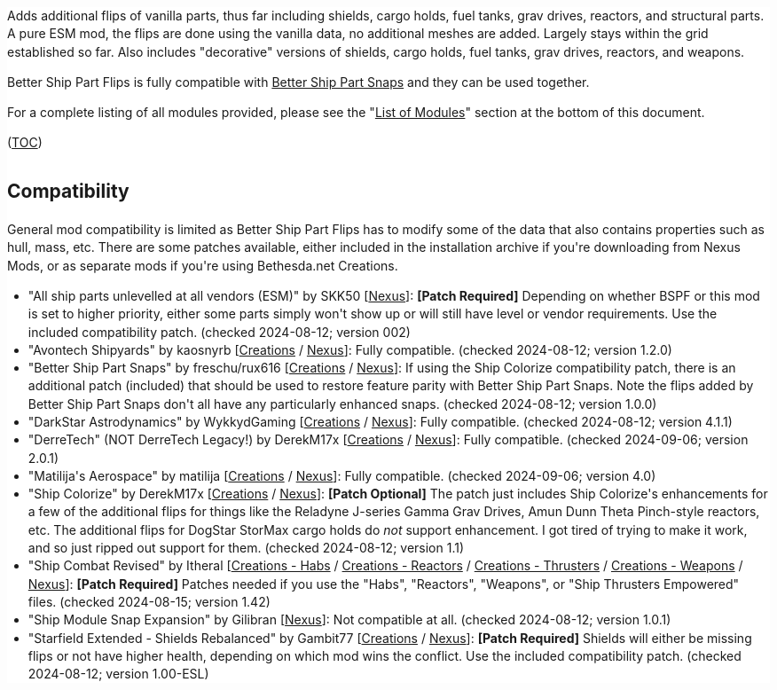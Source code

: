 Adds additional flips of vanilla parts, thus far including shields, cargo holds, fuel tanks, grav drives, reactors, and structural parts. A pure ESM mod, the flips are done using the vanilla data, no additional meshes are added. Largely stays within the grid established so far. Also includes "decorative" versions of shields, cargo holds, fuel tanks, grav drives, reactors, and weapons.

Better Ship Part Flips is fully compatible with [Better Ship Part Snaps](https://www.nexusmods.com/starfield/mods/5698) and they can be used together.

For a complete listing of all modules provided, please see the "[List of Modules](#list-of-modules)" section at the bottom of this document.

([TOC](#table-of-contents))

Compatibility
-------------
General mod compatibility is limited as Better Ship Part Flips has to modify some of the data that also contains properties such as hull, mass, etc. There are some patches available, either included in the installation archive if you're downloading from Nexus Mods, or as separate mods if you're using Bethesda.net Creations.

- "All ship parts unlevelled at all vendors (ESM)" by SKK50 [[Nexus](https://www.nexusmods.com/starfield/mods/6060)]: **[Patch Required]** Depending on whether BSPF or this mod is set to higher priority, either some parts simply won't show up or will still have level or vendor requirements. Use the included compatibility patch. (checked 2024-08-12; version 002)
- "Avontech Shipyards" by kaosnyrb [[Creations](https://creations.bethesda.net/en/starfield/details/32b36186-7136-41eb-8522-cba41fa271e2/Avontech_Shipyards) / [Nexus](https://www.nexusmods.com/starfield/mods/8057)]: Fully compatible. (checked 2024-08-12; version 1.2.0)
- "Better Ship Part Snaps" by freschu/rux616 [[Creations](https://creations.bethesda.net/en/starfield/details/81dc21ae-e497-441b-aaf9-b44b923d1401/Better_Ship_Part_Snaps) / [Nexus](https://www.nexusmods.com/starfield/mods/5698)]: If using the Ship Colorize compatibility patch, there is an additional patch (included) that should be used to restore feature parity with Better Ship Part Snaps. Note the flips added by Better Ship Part Snaps don't all have any particularly enhanced snaps. (checked 2024-08-12; version 1.0.0)
- "DarkStar Astrodynamics" by WykkydGaming [[Creations](https://creations.bethesda.net/en/starfield/details/cfca357a-7226-4cae-bd16-3575069dcf2e/DarkStar_Astrodynamics) / [Nexus](https://www.nexusmods.com/starfield/mods/9458)]: Fully compatible. (checked 2024-08-12; version 4.1.1)
- "DerreTech" (NOT DerreTech Legacy!) by DerekM17x [[Creations](https://creations.bethesda.net/en/starfield/details/d76f29e6-528a-4024-9099-14f445ee9fb6/DerreTech) / [Nexus](https://www.nexusmods.com/starfield/mods/9185)]: Fully compatible. (checked 2024-09-06; version 2.0.1)
- "Matilija's Aerospace" by matilija [[Creations](https://creations.bethesda.net/en/starfield/details/df3bc774-c92c-4051-a51a-e2573f7175ed/Matilija_Aerospace_V3) / [Nexus](https://www.nexusmods.com/starfield/mods/9293)]: Fully compatible. (checked 2024-09-06; version 4.0)
- "Ship Colorize" by DerekM17x [[Creations](https://creations.bethesda.net/en/starfield/details/c6fcfa3e-3960-4361-91b0-a757b7d3b560/Ship_Colorize) / [Nexus](https://www.nexusmods.com/starfield/mods/7003)]: **[Patch Optional]** The patch just includes Ship Colorize's enhancements for a few of the additional flips for things like the Reladyne J-series Gamma Grav Drives, Amun Dunn Theta Pinch-style reactors, etc. The additional flips for DogStar StorMax cargo holds do _not_ support enhancement. I got tired of trying to make it work, and so just ripped out support for them. (checked 2024-08-12; version 1.1)
- "Ship Combat Revised" by Itheral [[Creations - Habs](https://creations.bethesda.net/en/starfield/details/ec60f892-72e7-4bb7-88b0-61ccb904c397/Ship_Combat_Revised___Modules__amp__Habs) / [Creations - Reactors](https://creations.bethesda.net/en/starfield/details/622c19d9-491f-4fcf-94fd-3ce20fa2e3c0/Ship_Combat_Revised___Reactors) / [Creations - Thrusters](https://creations.bethesda.net/en/starfield/details/da6174c5-66a5-459c-bc38-f337adaddf3b/Ship_Thrusters_Empowered) / [Creations - Weapons](https://creations.bethesda.net/en/starfield/details/3132cd66-68df-4a59-92f4-ee8769364cef/Ship_Combat_Revised___Weapons__amp__Shields) / [Nexus](https://www.nexusmods.com/starfield/mods/9371)]: **[Patch Required]** Patches needed if you use the "Habs", "Reactors", "Weapons", or "Ship Thrusters Empowered" files. (checked 2024-08-15; version 1.42)
- "Ship Module Snap Expansion" by Gilibran [[Nexus](https://www.nexusmods.com/starfield/mods/6029)]: Not compatible at all. (checked 2024-08-12; version 1.0.1)
- "Starfield Extended - Shields Rebalanced" by Gambit77 [[Creations](https://creations.bethesda.net/en/starfield/details/fd87aa76-53ce-46ce-9825-9ec208dafce2/Starfield_Extended___Shields_Rebalanced) / [Nexus](https://www.nexusmods.com/starfield/mods/6238)]: **[Patch Required]** Shields will either be missing flips or not have higher health, depending on which mod wins the conflict. Use the included compatibility patch. (checked 2024-08-12; version 1.00-ESL)